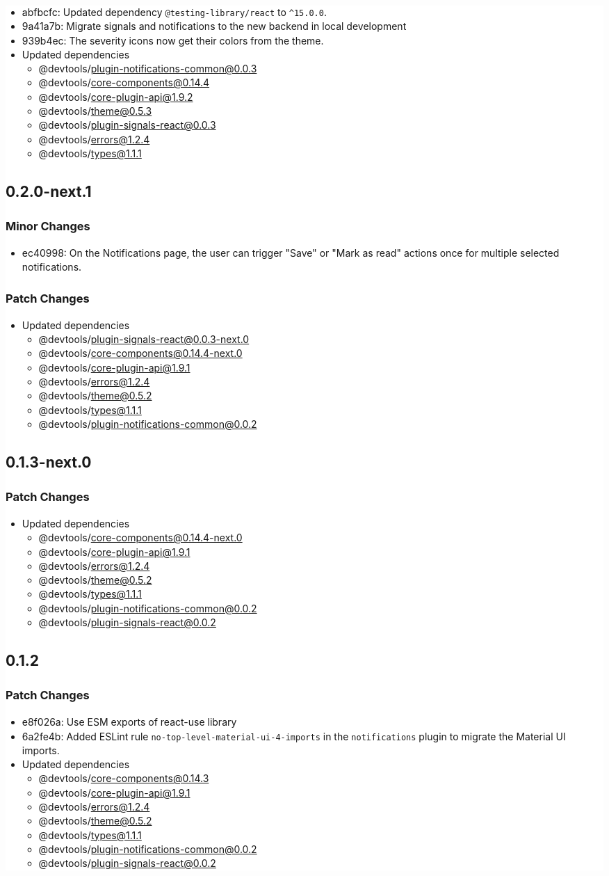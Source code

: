 - abfbcfc: Updated dependency `@testing-library/react` to `^15.0.0`.
- 9a41a7b: Migrate signals and notifications to the new backend in local development
- 939b4ec: The severity icons now get their colors from the theme.
- Updated dependencies
  - @devtools/plugin-notifications-common@0.0.3
  - @devtools/core-components@0.14.4
  - @devtools/core-plugin-api@1.9.2
  - @devtools/theme@0.5.3
  - @devtools/plugin-signals-react@0.0.3
  - @devtools/errors@1.2.4
  - @devtools/types@1.1.1

## 0.2.0-next.1

### Minor Changes

- ec40998: On the Notifications page, the user can trigger "Save" or "Mark as read" actions once for multiple selected notifications.

### Patch Changes

- Updated dependencies
  - @devtools/plugin-signals-react@0.0.3-next.0
  - @devtools/core-components@0.14.4-next.0
  - @devtools/core-plugin-api@1.9.1
  - @devtools/errors@1.2.4
  - @devtools/theme@0.5.2
  - @devtools/types@1.1.1
  - @devtools/plugin-notifications-common@0.0.2

## 0.1.3-next.0

### Patch Changes

- Updated dependencies
  - @devtools/core-components@0.14.4-next.0
  - @devtools/core-plugin-api@1.9.1
  - @devtools/errors@1.2.4
  - @devtools/theme@0.5.2
  - @devtools/types@1.1.1
  - @devtools/plugin-notifications-common@0.0.2
  - @devtools/plugin-signals-react@0.0.2

## 0.1.2

### Patch Changes

- e8f026a: Use ESM exports of react-use library
- 6a2fe4b: Added ESLint rule `no-top-level-material-ui-4-imports` in the `notifications` plugin to migrate the Material UI imports.
- Updated dependencies
  - @devtools/core-components@0.14.3
  - @devtools/core-plugin-api@1.9.1
  - @devtools/errors@1.2.4
  - @devtools/theme@0.5.2
  - @devtools/types@1.1.1
  - @devtools/plugin-notifications-common@0.0.2
  - @devtools/plugin-signals-react@0.0.2
